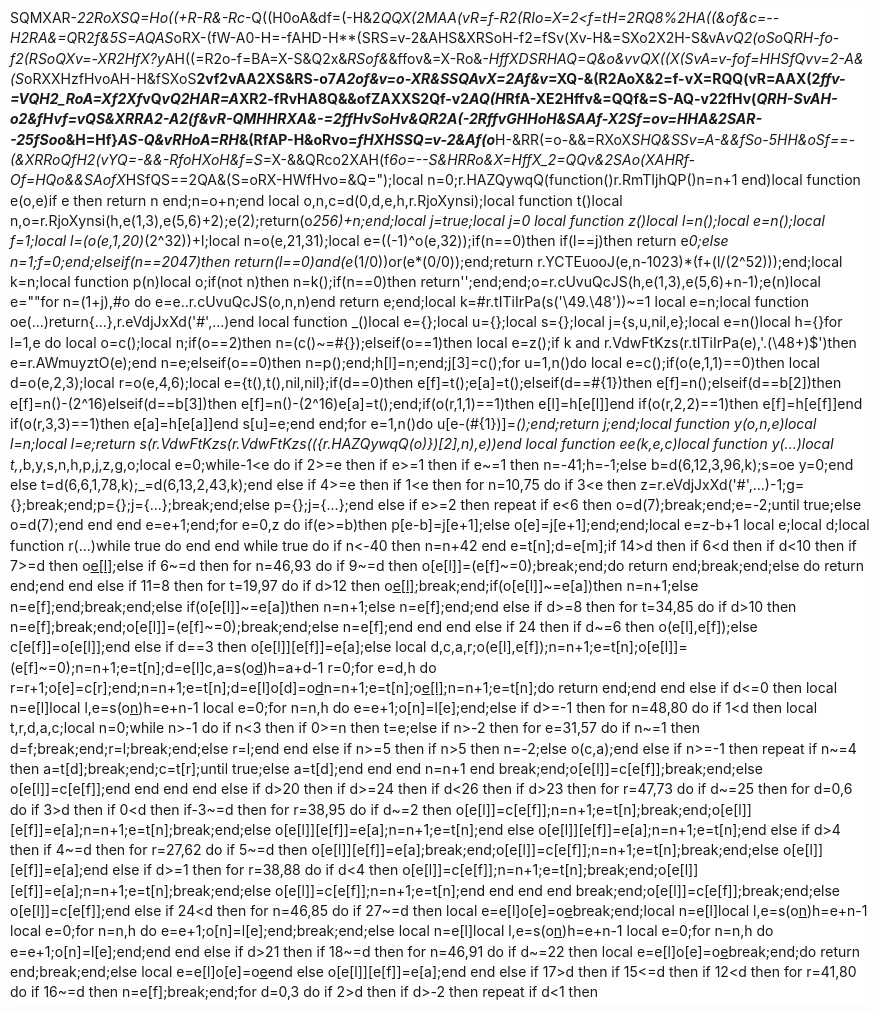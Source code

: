 SQMXAR-*22RoXSQ=Ho((+R-R&-Rc*-Q((H0oA&df=(-H&2*QQX(2MAA(vR=f-R2(RIo=X=2<f=tH=2RQ8%*2HA((&of&c*=--H2RA&=Q*R2*f&5S=AQAS*oRX-(fW-A0-H=-fAHD-H**(SRS=v-2&AHS&XRSoH-f2=fSv(Xv-H&=SXo2X2H-S&vA*vQ2(oSo*Q*RH-fo-f2(RSoQXv=-XR2HfX?y*AH((=R2o-f=BA=X-S&Q2x&*RSof&*&ffov&=X-Ro&*-HffXDSRHAQ=Q&o&*vv*QX((X(SvA=v-fof=HHSfQvv=2-A&(S*oRXXHzfHvoAH-H&fSXoS**2vf2vAA2XS&RS-o7*A2of&v=o-XR&SSQAvX=2Af&v*=XQ-&(R2AoX&2=f-vX=RQQ(vR=AAX(2*ffv-=VQH2_RoA=Xf2Xf*vQ*vQ2HAR=A*XR2-fRvHA8Q&&ofZAXXS2Qf-v2*AQ(H*RfA-XE2Hffv&=QQf&=S-AQ-v22fHv(**QRH-SvAH-o2&fHvf=vQS&XRRA2-A2(f&vR*-QMHHRXA&-=2ffHvS*oHv&QR2A(-*2RffvG*HHoH&SAAf-X2Sf=ov=HHA&2S*AR--25fSoo*&H=Hf}*AS-Q&vRHoA=RH*&(RfAP-H&oRvo=*fHXHSSQ=v-2&Af(o***H-&RR(=o-&&=RXoX*SHQ&SSv=A-&&*fSo-*5HH&oSf==-(&XRRoQ*fH2(vYQ=*-&&-RfoHXoH&f=S*=X-&&QRco2XAH(f*6o=--S&HRRo&X=HffX_2=QQv&2SAo(XAHRf-Of=HQo&&SAofX*HSfQS==2QA&(S=oRX-HWfHvo=&Q=");local n=0;r.HAZQywqQ(function()r.RmTIjhQP()n=n+1 end)local function e(o,e)if e then return n end;n=o+n;end local o,n,c=d(0,d,e,h,r.RjoXynsi);local function t()local n,o=r.RjoXynsi(h,e(1,3),e(5,6)+2);e(2);return(o*256)+n;end;local j=true;local j=0 local function z()local l=n();local e=n();local f=1;local l=(o(e,1,20)*(2^32))+l;local n=o(e,21,31);local e=((-1)^o(e,32));if(n==0)then if(l==j)then return e*0;else n=1;f=0;end;elseif(n==2047)then return(l==0)and(e*(1/0))or(e*(0/0));end;return r.YCTEuooJ(e,n-1023)*(f+(l/(2^52)));end;local k=n;local function p(n)local o;if(not n)then n=k();if(n==0)then return'';end;end;o=r.cUvuQcJS(h,e(1,3),e(5,6)+n-1);e(n)local e=""for n=(1+j),#o do e=e..r.cUvuQcJS(o,n,n)end return e;end;local k=#r.tITiIrPa(s('\49.\48'))~=1 local e=n;local function oe(...)return{...},r.eVdjJxXd('#',...)end local function _()local e={};local u={};local s={};local j={s,u,nil,e};local e=n()local h={}for l=1,e do local o=c();local n;if(o==2)then n=(c()~=#{});elseif(o==1)then local e=z();if k and r.VdwFtKzs(r.tITiIrPa(e),'.(\48+)$')then e=r.AWmuyztO(e);end n=e;elseif(o==0)then n=p();end;h[l]=n;end;j[3]=c();for u=1,n()do local e=c();if(o(e,1,1)==0)then local d=o(e,2,3);local r=o(e,4,6);local e={t(),t(),nil,nil};if(d==0)then e[f]=t();e[a]=t();elseif(d==#{1})then e[f]=n();elseif(d==b[2])then e[f]=n()-(2^16)elseif(d==b[3])then e[f]=n()-(2^16)e[a]=t();end;if(o(r,1,1)==1)then e[l]=h[e[l]]end if(o(r,2,2)==1)then e[f]=h[e[f]]end if(o(r,3,3)==1)then e[a]=h[e[a]]end s[u]=e;end end;for e=1,n()do u[e-(#{1})]=_();end;return j;end;local function y(o,n,e)local l=n;local l=e;return s(r.VdwFtKzs(r.VdwFtKzs(({r.HAZQywqQ(o)})[2],n),e))end local function ee(k,e,c)local function y(...)local t,_,b,y,s,n,h,p,j,z,g,o;local e=0;while-1<e do if 2>=e then if e>=1 then if e~=1 then n=-41;h=-1;else b=d(6,12,3,96,k);s=oe y=0;end else t=d(6,6,1,78,k);_=d(6,13,2,43,k);end else if 4>=e then if 1<e then for n=10,75 do if 3<e then z=r.eVdjJxXd('#',...)-1;g={};break;end;p={};j={...};break;end;else p={};j={...};end else if e>=2 then repeat if e<6 then o=d(7);break;end;e=-2;until true;else o=d(7);end end end e=e+1;end;for e=0,z do if(e>=b)then p[e-b]=j[e+1];else o[e]=j[e+1];end;end;local e=z-b+1 local e;local d;local function r(...)while true do end end while true do if n<-40 then n=n+42 end e=t[n];d=e[m];if 14>d then if 6<d then if d<10 then if 7>=d then o[e[l]]();else if 6~=d then for n=46,93 do if 9~=d then o[e[l]]=(e[f]~=0);break;end;do return end;break;end;else do return end;end end else if 11<d then if d>=8 then for t=19,97 do if d>12 then o[e[l]]();break;end;if(o[e[l]]~=e[a])then n=n+1;else n=e[f];end;break;end;else if(o[e[l]]~=e[a])then n=n+1;else n=e[f];end;end else if d>=8 then for t=34,85 do if d>10 then n=e[f];break;end;o[e[l]]=(e[f]~=0);break;end;else n=e[f];end end end else if 2<d then if d>4 then if d~=6 then o(e[l],e[f]);else c[e[f]]=o[e[l]];end else if d==3 then o[e[l]][e[f]]=e[a];else local d,c,a,r;o(e[l],e[f]);n=n+1;e=t[n];o[e[l]]=(e[f]~=0);n=n+1;e=t[n];d=e[l]c,a=s(o[d](u(o,d+1,e[f])))h=a+d-1 r=0;for e=d,h do r=r+1;o[e]=c[r];end;n=n+1;e=t[n];d=e[l]o[d]=o[d](u(o,d+1,h))n=n+1;e=t[n];o[e[l]]();n=n+1;e=t[n];do return end;end end else if d<=0 then local n=e[l]local l,e=s(o[n](u(o,n+1,e[f])))h=e+n-1 local e=0;for n=n,h do e=e+1;o[n]=l[e];end;else if d>=-1 then for n=48,80 do if 1<d then local t,r,d,a,c;local n=0;while n>-1 do if n<3 then if 0>=n then t=e;else if n>-2 then for e=31,57 do if n~=1 then d=f;break;end;r=l;break;end;else r=l;end end else if n>=5 then if n>5 then n=-2;else o(c,a);end else if n>=-1 then repeat if n~=4 then a=t[d];break;end;c=t[r];until true;else a=t[d];end end end n=n+1 end break;end;o[e[l]]=c[e[f]];break;end;else o[e[l]]=c[e[f]];end end end end else if d>20 then if d>=24 then if d<26 then if d>23 then for r=47,73 do if d~=25 then for d=0,6 do if 3>d then if 0<d then if-3~=d then for r=38,95 do if d~=2 then o[e[l]]=c[e[f]];n=n+1;e=t[n];break;end;o[e[l]][e[f]]=e[a];n=n+1;e=t[n];break;end;else o[e[l]][e[f]]=e[a];n=n+1;e=t[n];end else o[e[l]][e[f]]=e[a];n=n+1;e=t[n];end else if d>4 then if 4~=d then for r=27,62 do if 5~=d then o[e[l]][e[f]]=e[a];break;end;o[e[l]]=c[e[f]];n=n+1;e=t[n];break;end;else o[e[l]][e[f]]=e[a];end else if d>=1 then for r=38,88 do if d<4 then o[e[l]]=c[e[f]];n=n+1;e=t[n];break;end;o[e[l]][e[f]]=e[a];n=n+1;e=t[n];break;end;else o[e[l]]=c[e[f]];n=n+1;e=t[n];end end end end break;end;o[e[l]]=c[e[f]];break;end;else o[e[l]]=c[e[f]];end else if 24<d then for n=46,85 do if 27~=d then local e=e[l]o[e]=o[e](u(o,e+1,h))break;end;local n=e[l]local l,e=s(o[n](u(o,n+1,e[f])))h=e+n-1 local e=0;for n=n,h do e=e+1;o[n]=l[e];end;break;end;else local n=e[l]local l,e=s(o[n](u(o,n+1,e[f])))h=e+n-1 local e=0;for n=n,h do e=e+1;o[n]=l[e];end;end end else if d>21 then if 18~=d then for n=46,91 do if d~=22 then local e=e[l]o[e]=o[e](u(o,e+1,h))break;end;do return end;break;end;else local e=e[l]o[e]=o[e](u(o,e+1,h))end else o[e[l]][e[f]]=e[a];end end else if 17>d then if 15<=d then if 12<d then for r=41,80 do if 16~=d then n=e[f];break;end;for d=0,3 do if 2>d then if d>-2 then repeat if d<1 then